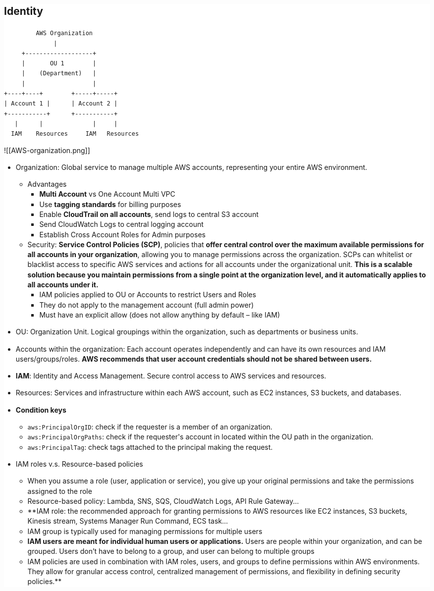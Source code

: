 ## Identity
```
         AWS Organization
              |
     +-------------------+
     |       OU 1        |
     |    (Department)   |
     |                   |
+----+----+        +-----+-----+
| Account 1 |      | Account 2 |
+-----------+      +-----------+
   |      |              |     |
  IAM    Resources     IAM   Resources

```

![[AWS-organization.png]]
- Organization: Global service to manage multiple AWS accounts, representing your entire AWS environment.
	- Advantages
		- **Multi Account** vs One Account Multi VPC
		- Use **tagging standards** for billing purposes  
		- Enable **CloudTrail on all accounts**, send logs to central S3 account
		- Send CloudWatch Logs to central logging account  
		- Establish Cross Account Roles for Admin purposes
	- Security: **Service Control Policies (SCP)**, policies that **offer central control over the maximum available permissions for all accounts in your organization**, allowing you to manage permissions across the organization. SCPs can whitelist or blacklist access to specific AWS services and actions for all accounts under the organizational unit. **This is a scalable solution because you maintain permissions from a single point at the organization level, and it automatically applies to all accounts under it.**
		- IAM policies applied to OU or Accounts to restrict Users and Roles
		- They do not apply to the management account (full admin power)
		- Must have an explicit allow (does not allow anything by default – like IAM)
- OU: Organization Unit. Logical groupings within the organization, such as departments or business units.
- Accounts within the organization: Each account operates independently and can have its own resources and IAM users/groups/roles. **AWS recommends that user account credentials should not be shared between users.**
- **IAM**: Identity and Access Management. Secure control access to AWS services and resources.
- Resources: Services and infrastructure within each AWS account, such as EC2 instances, S3 buckets, and databases.

- **Condition keys**
	- `aws:PrincipalOrgID`: check if the requester is a member of an organization.
	- `aws:PrincipalOrgPaths`: check if the requester's account in located within the OU path in the organization.
	- `aws:PrincipalTag`: check tags attached to the principal making the request.

- IAM roles v.s. Resource-based policies
	- When you assume a role (user, application or service), you give up your original permissions and take the permissions assigned to the role
	- Resource-based policy: Lambda, SNS, SQS, CloudWatch Logs, API Rule Gateway...
	- **IAM role: the recommended approach for granting permissions to AWS resources like EC2 instances, S3 buckets, Kinesis stream, Systems Manager Run Command, ECS task...
	- IAM group is typically used for managing permissions for multiple users
	- **IAM users are meant for individual human users or applications.** Users are people within your organization, and can be grouped. Users don’t have to belong to a group, and user can belong to multiple groups
	- IAM policies are used in combination with IAM roles, users, and groups to define permissions within AWS environments. They allow for granular access control, centralized management of permissions, and flexibility in defining security policies.**

